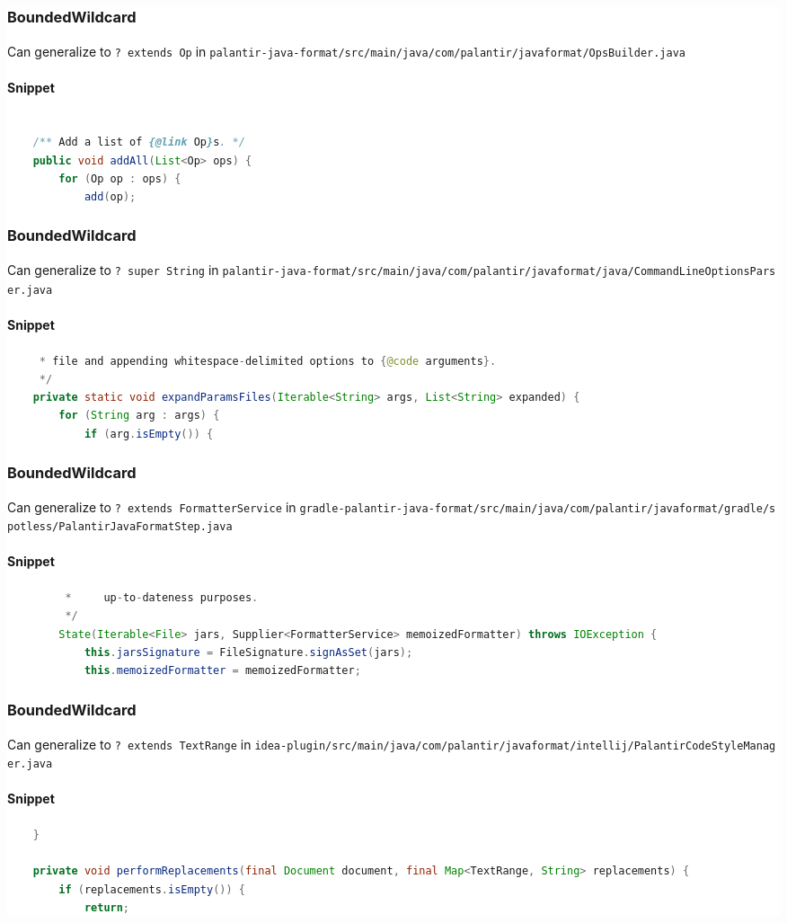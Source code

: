 ### BoundedWildcard
Can generalize to `? extends Op`
in `palantir-java-format/src/main/java/com/palantir/javaformat/OpsBuilder.java`
#### Snippet
```java

    /** Add a list of {@link Op}s. */
    public void addAll(List<Op> ops) {
        for (Op op : ops) {
            add(op);
```

### BoundedWildcard
Can generalize to `? super String`
in `palantir-java-format/src/main/java/com/palantir/javaformat/java/CommandLineOptionsParser.java`
#### Snippet
```java
     * file and appending whitespace-delimited options to {@code arguments}.
     */
    private static void expandParamsFiles(Iterable<String> args, List<String> expanded) {
        for (String arg : args) {
            if (arg.isEmpty()) {
```

### BoundedWildcard
Can generalize to `? extends FormatterService`
in `gradle-palantir-java-format/src/main/java/com/palantir/javaformat/gradle/spotless/PalantirJavaFormatStep.java`
#### Snippet
```java
         *     up-to-dateness purposes.
         */
        State(Iterable<File> jars, Supplier<FormatterService> memoizedFormatter) throws IOException {
            this.jarsSignature = FileSignature.signAsSet(jars);
            this.memoizedFormatter = memoizedFormatter;
```

### BoundedWildcard
Can generalize to `? extends TextRange`
in `idea-plugin/src/main/java/com/palantir/javaformat/intellij/PalantirCodeStyleManager.java`
#### Snippet
```java
    }

    private void performReplacements(final Document document, final Map<TextRange, String> replacements) {
        if (replacements.isEmpty()) {
            return;
```
